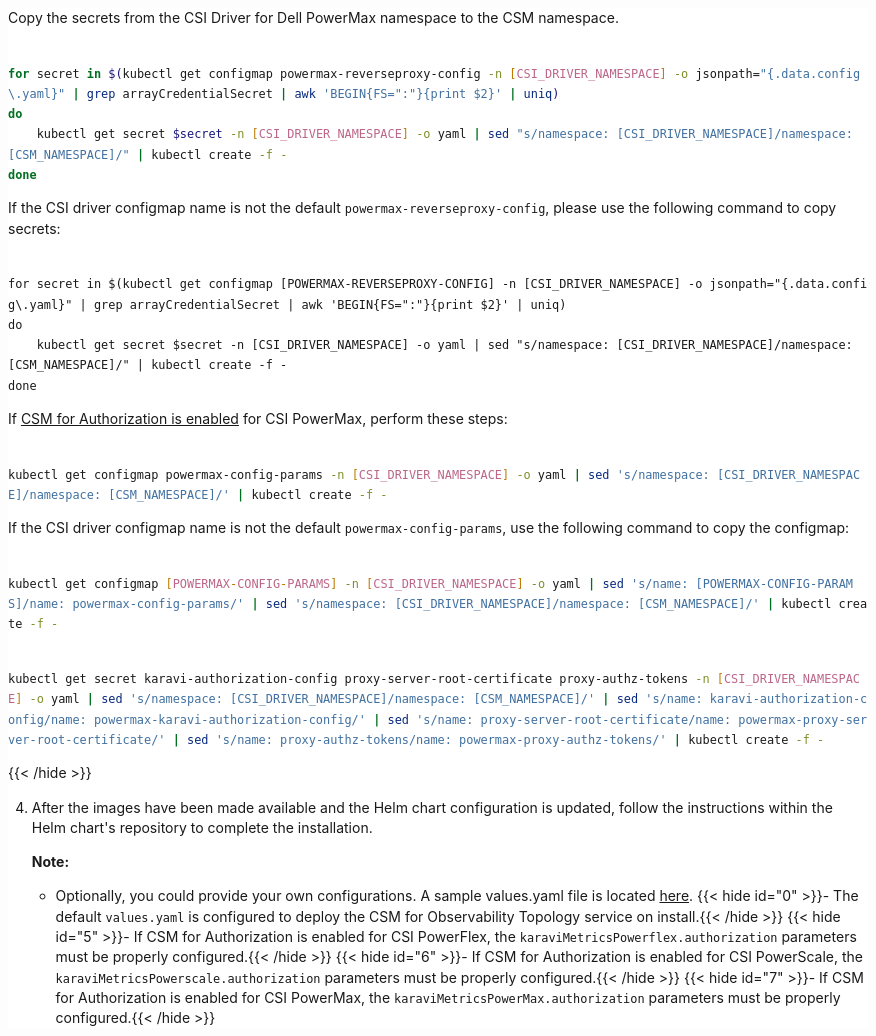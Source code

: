 Copy the secrets from the CSI Driver for Dell PowerMax namespace to the CSM namespace.
```bash

for secret in $(kubectl get configmap powermax-reverseproxy-config -n [CSI_DRIVER_NAMESPACE] -o jsonpath="{.data.config\.yaml}" | grep arrayCredentialSecret | awk 'BEGIN{FS=":"}{print $2}' | uniq)
do
    kubectl get secret $secret -n [CSI_DRIVER_NAMESPACE] -o yaml | sed "s/namespace: [CSI_DRIVER_NAMESPACE]/namespace: [CSM_NAMESPACE]/" | kubectl create -f -
done
```

If the CSI driver configmap name is not the default `powermax-reverseproxy-config`, please use the following command to copy secrets:
```console

for secret in $(kubectl get configmap [POWERMAX-REVERSEPROXY-CONFIG] -n [CSI_DRIVER_NAMESPACE] -o jsonpath="{.data.config\.yaml}" | grep arrayCredentialSecret | awk 'BEGIN{FS=":"}{print $2}' | uniq)
do
    kubectl get secret $secret -n [CSI_DRIVER_NAMESPACE] -o yaml | sed "s/namespace: [CSI_DRIVER_NAMESPACE]/namespace: [CSM_NAMESPACE]/" | kubectl create -f -
done
```

If [CSM for Authorization is enabled](v1/getting-started/installation/kubernetes/{{Var}}/helm/csm-modules/authorizationv2-0/#configuring-a-dell-csi-driver-with-container-storage-module-for-authorization) for CSI PowerMax, perform these steps:

```bash

kubectl get configmap powermax-config-params -n [CSI_DRIVER_NAMESPACE] -o yaml | sed 's/namespace: [CSI_DRIVER_NAMESPACE]/namespace: [CSM_NAMESPACE]/' | kubectl create -f -
```

If the CSI driver configmap name is not the default `powermax-config-params`, use the following command to copy the configmap:

```bash

kubectl get configmap [POWERMAX-CONFIG-PARAMS] -n [CSI_DRIVER_NAMESPACE] -o yaml | sed 's/name: [POWERMAX-CONFIG-PARAMS]/name: powermax-config-params/' | sed 's/namespace: [CSI_DRIVER_NAMESPACE]/namespace: [CSM_NAMESPACE]/' | kubectl create -f -
```

```bash

kubectl get secret karavi-authorization-config proxy-server-root-certificate proxy-authz-tokens -n [CSI_DRIVER_NAMESPACE] -o yaml | sed 's/namespace: [CSI_DRIVER_NAMESPACE]/namespace: [CSM_NAMESPACE]/' | sed 's/name: karavi-authorization-config/name: powermax-karavi-authorization-config/' | sed 's/name: proxy-server-root-certificate/name: powermax-proxy-server-root-certificate/' | sed 's/name: proxy-authz-tokens/name: powermax-proxy-authz-tokens/' | kubectl create -f -
```
{{< /hide >}}

4. After the images have been made available and the Helm chart configuration is updated, follow the instructions within the Helm chart's repository to complete the installation.

    **Note:**
    - Optionally, you could provide your own configurations. A sample values.yaml file is located [here](https://github.com/dell/helm-charts/blob/main/charts/karavi-observability/values.yaml).
  {{< hide id="0" >}}- The default `values.yaml` is configured to deploy the CSM for Observability Topology service on install.{{< /hide >}}
  {{< hide id="5" >}}- If CSM for Authorization is enabled for CSI PowerFlex, the `karaviMetricsPowerflex.authorization` parameters must be properly configured.{{< /hide >}}
  {{< hide id="6" >}}- If CSM for Authorization is enabled for CSI PowerScale, the `karaviMetricsPowerscale.authorization` parameters must be properly configured.{{< /hide >}}
  {{< hide id="7" >}}- If CSM for Authorization is enabled for CSI PowerMax, the `karaviMetricsPowerMax.authorization` parameters must be properly configured.{{< /hide >}}
